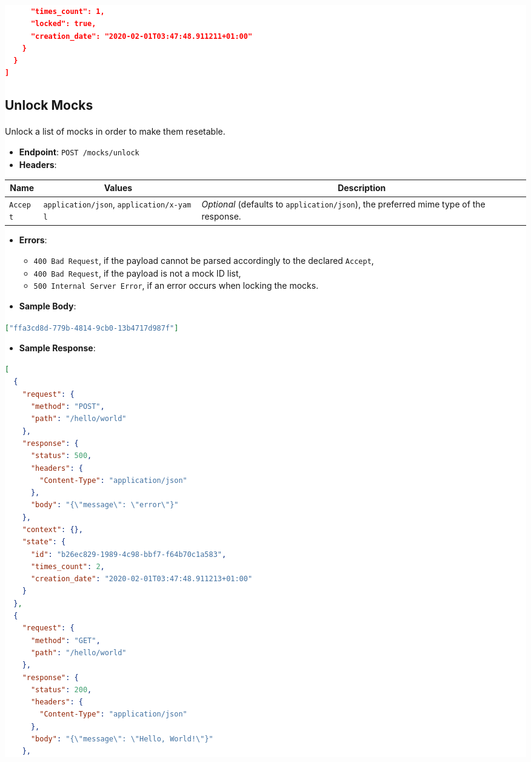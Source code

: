 ```json
      "times_count": 1,
      "locked": true,
      "creation_date": "2020-02-01T03:47:48.911211+01:00"
    }
  }
]
```

## Unlock Mocks

Unlock a list of mocks in order to make them resetable.

- **Endpoint**: `POST /mocks/unlock`
- **Headers**:

| Name     | Values                                   | Description                                                                           |
| -------- | ---------------------------------------- | ------------------------------------------------------------------------------------- |
| `Accept` | `application/json`, `application/x-yaml` | _Optional_ (defaults to `application/json`), the preferred mime type of the response. |

- **Errors**:

  - `400 Bad Request`, if the payload cannot be parsed accordingly to the declared `Accept`,
  - `400 Bad Request`, if the payload is not a mock ID list,
  - `500 Internal Server Error`, if an error occurs when locking the mocks.

- **Sample Body**:

```json
["ffa3cd8d-779b-4814-9cb0-13b4717d987f"]
```

- **Sample Response**:

```json
[
  {
    "request": {
      "method": "POST",
      "path": "/hello/world"
    },
    "response": {
      "status": 500,
      "headers": {
        "Content-Type": "application/json"
      },
      "body": "{\"message\": \"error\"}"
    },
    "context": {},
    "state": {
      "id": "b26ec829-1989-4c98-bbf7-f64b70c1a583",
      "times_count": 2,
      "creation_date": "2020-02-01T03:47:48.911213+01:00"
    }
  },
  {
    "request": {
      "method": "GET",
      "path": "/hello/world"
    },
    "response": {
      "status": 200,
      "headers": {
        "Content-Type": "application/json"
      },
      "body": "{\"message\": \"Hello, World!\"}"
    },
```